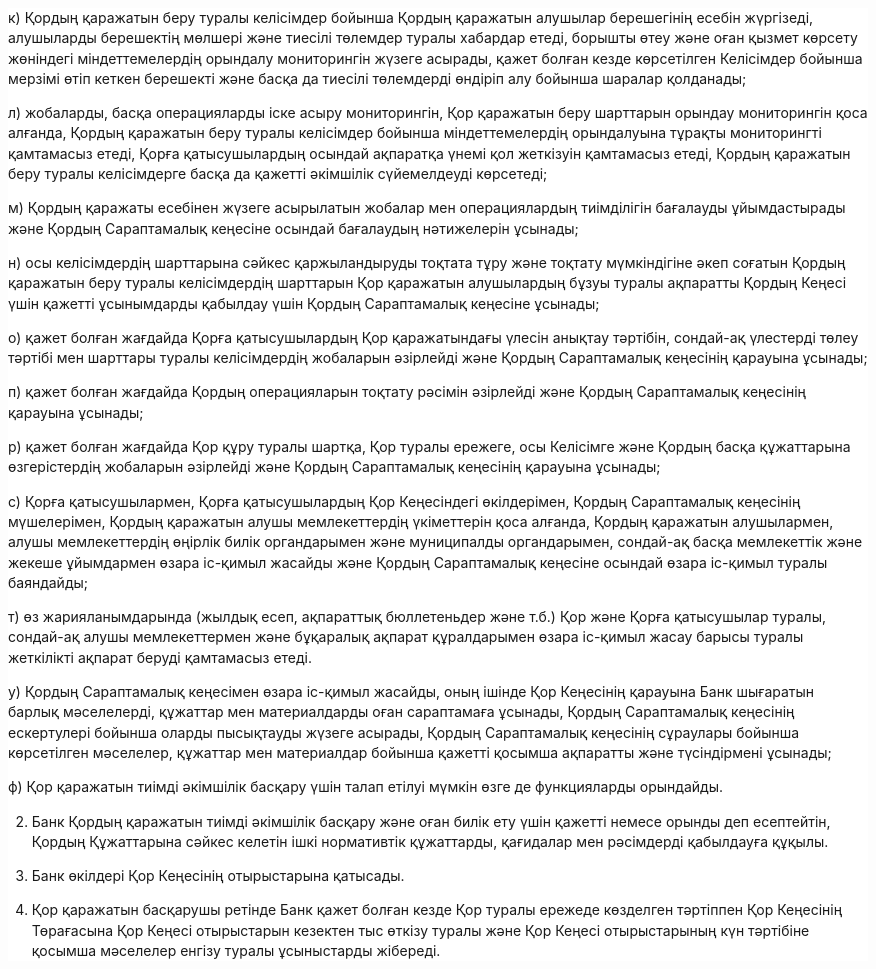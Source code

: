 к) Қордың қаражатын беру туралы келісімдер бойынша Қордың қаражатын алушылар берешегінің есебін жүргізеді, алушыларды берешектің мөлшері және тиесілі төлемдер туралы хабардар етеді, борышты өтеу және оған қызмет көрсету жөніндегі міндеттемелердің орындалу мониторингін жүзеге асырады, қажет болған кезде көрсетілген Келісімдер бойынша мерзімі өтіп кеткен берешекті және басқа да тиесілі төлемдерді өндіріп алу бойынша шаралар қолданады;

л) жобаларды, басқа операцияларды іске асыру мониторингін, Қор қаражатын беру шарттарын орындау мониторингін қоса алғанда, Қордың қаражатын беру туралы келісімдер бойынша міндеттемелердің орындалуына тұрақты мониторингті қамтамасыз етеді, Қорға қатысушылардың осындай ақпаратқа үнемі қол жеткізуін қамтамасыз етеді, Қордың қаражатын беру туралы келісімдерге басқа да қажетті әкімшілік сүйемелдеуді көрсетеді;

м) Қордың қаражаты есебінен жүзеге асырылатын жобалар мен операциялардың тиімділігін бағалауды ұйымдастырады және Қордың Сараптамалық кеңесіне осындай бағалаудың нәтижелерін ұсынады;

н) осы келісімдердің шарттарына сәйкес қаржыландыруды тоқтата тұру және тоқтату мүмкіндігіне әкеп соғатын Қордың қаражатын беру туралы келісімдердің шарттарын Қор қаражатын алушылардың бұзуы туралы ақпаратты Қордың Кеңесі үшін қажетті ұсынымдарды қабылдау үшін Қордың Сараптамалық кеңесіне ұсынады;

о) қажет болған жағдайда Қорға қатысушылардың Қор қаражатындағы үлесін анықтау тәртібін, сондай-ақ үлестерді төлеу тәртібі мен шарттары туралы келісімдердің жобаларын әзірлейді және Қордың Сараптамалық кеңесінің қарауына ұсынады;

п) қажет болған жағдайда Қордың операцияларын тоқтату рәсімін әзірлейді және Қордың Сараптамалық кеңесінің қарауына ұсынады;

р) қажет болған жағдайда Қор құру туралы шартқа, Қор туралы ережеге, осы Келісімге және Қордың басқа құжаттарына өзгерістердің жобаларын әзірлейді және Қордың Сараптамалық кеңесінің қарауына ұсынады;

с) Қорға қатысушылармен, Қорға қатысушылардың Қор Кеңесіндегі өкілдерімен, Қордың Сараптамалық кеңесінің мүшелерімен, Қордың қаражатын алушы мемлекеттердің үкіметтерін қоса алғанда, Қордың қаражатын алушылармен, алушы мемлекеттердің өңірлік билік органдарымен және муниципалды органдарымен, сондай-ақ басқа мемлекеттік және жекеше ұйымдармен өзара іс-қимыл жасайды және Қордың Сараптамалық кеңесіне осындай өзара іс-қимыл туралы баяндайды;

т) өз жарияланымдарында (жылдық есеп, ақпараттық бюллетеньдер және т.б.) Қор және Қорға қатысушылар туралы, сондай-ақ алушы мемлекеттермен және бұқаралық ақпарат құралдарымен өзара іс-қимыл жасау барысы туралы жеткілікті ақпарат беруді қамтамасыз етеді.

у) Қордың Сараптамалық кеңесімен өзара іс-қимыл жасайды, оның ішінде Қор Кеңесінің қарауына Банк шығаратын барлық мәселелерді, құжаттар мен материалдарды оған сараптамаға ұсынады, Қордың Сараптамалық кеңесінің ескертулері бойынша оларды пысықтауды жүзеге асырады, Қордың Сараптамалық кеңесінің сұраулары бойынша көрсетілген мәселелер, құжаттар мен материалдар бойынша қажетті қосымша ақпаратты және түсіндірмені ұсынады;

ф) Қор қаражатын тиімді әкімшілік басқару үшін талап етілуі мүмкін өзге де функцияларды орындайды.

2. Банк Қордың қаражатын тиімді әкімшілік басқару және оған билік ету үшін қажетті немесе орынды деп есептейтін, Қордың Құжаттарына сәйкес келетін ішкі нормативтік құжаттарды, қағидалар мен рәсімдерді қабылдауға құқылы.

3. Банк өкілдері Қор Кеңесінің отырыстарына қатысады.

4. Қор қаражатын басқарушы ретінде Банк қажет болған кезде Қор туралы ережеде көзделген тәртіппен Қор Кеңесінің Төрағасына Қор Кеңесі отырыстарын кезектен тыс өткізу туралы және Қор Кеңесі отырыстарының күн тәртібіне қосымша мәселелер енгізу туралы ұсыныстарды жібереді.
